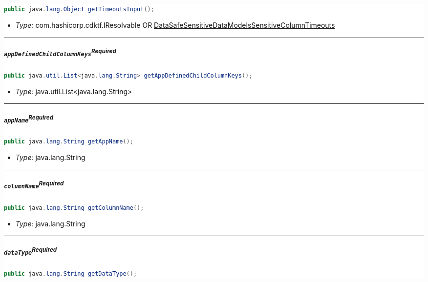 ```java
public java.lang.Object getTimeoutsInput();
```

- *Type:* com.hashicorp.cdktf.IResolvable OR <a href="#rhizo-co-terraform-provider-oci.dataSafeSensitiveDataModelsSensitiveColumn.DataSafeSensitiveDataModelsSensitiveColumnTimeouts">DataSafeSensitiveDataModelsSensitiveColumnTimeouts</a>

---

##### `appDefinedChildColumnKeys`<sup>Required</sup> <a name="appDefinedChildColumnKeys" id="rhizo-co-terraform-provider-oci.dataSafeSensitiveDataModelsSensitiveColumn.DataSafeSensitiveDataModelsSensitiveColumn.property.appDefinedChildColumnKeys"></a>

```java
public java.util.List<java.lang.String> getAppDefinedChildColumnKeys();
```

- *Type:* java.util.List<java.lang.String>

---

##### `appName`<sup>Required</sup> <a name="appName" id="rhizo-co-terraform-provider-oci.dataSafeSensitiveDataModelsSensitiveColumn.DataSafeSensitiveDataModelsSensitiveColumn.property.appName"></a>

```java
public java.lang.String getAppName();
```

- *Type:* java.lang.String

---

##### `columnName`<sup>Required</sup> <a name="columnName" id="rhizo-co-terraform-provider-oci.dataSafeSensitiveDataModelsSensitiveColumn.DataSafeSensitiveDataModelsSensitiveColumn.property.columnName"></a>

```java
public java.lang.String getColumnName();
```

- *Type:* java.lang.String

---

##### `dataType`<sup>Required</sup> <a name="dataType" id="rhizo-co-terraform-provider-oci.dataSafeSensitiveDataModelsSensitiveColumn.DataSafeSensitiveDataModelsSensitiveColumn.property.dataType"></a>

```java
public java.lang.String getDataType();
```
